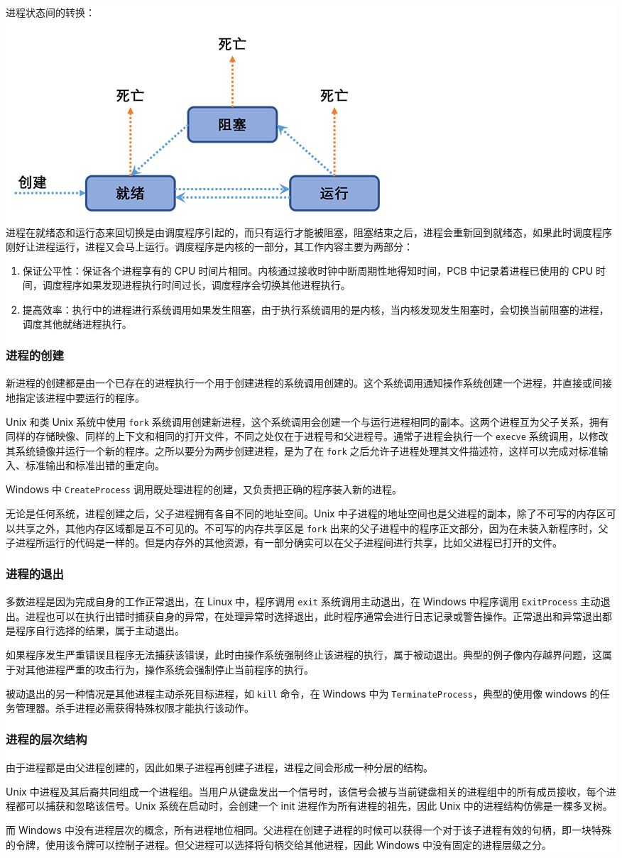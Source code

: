 进程状态间的转换：

![进程状态切换 -- Zohar Yip](/images/posts/computer/process-status-switch.png)

进程在就绪态和运行态来回切换是由调度程序引起的，而只有运行才能被阻塞，阻塞结束之后，进程会重新回到就绪态，如果此时调度程序刚好让进程运行，进程又会马上运行。调度程序是内核的一部分，其工作内容主要为两部分：

1. 保证公平性：保证各个进程享有的 CPU 时间片相同。内核通过接收时钟中断周期性地得知时间，PCB 中记录着进程已使用的 CPU 时间，调度程序如果发现进程执行时间过长，调度程序会切换其他进程执行。

2. 提高效率：执行中的进程进行系统调用如果发生阻塞，由于执行系统调用的是内核，当内核发现发生阻塞时，会切换当前阻塞的进程，调度其他就绪进程执行。

### 进程的创建

新进程的创建都是由一个已存在的进程执行一个用于创建进程的系统调用创建的。这个系统调用通知操作系统创建一个进程，并直接或间接地指定该进程中要运行的程序。

Unix 和类 Unix 系统中使用 `fork` 系统调用创建新进程，这个系统调用会创建一个与运行进程相同的副本。这两个进程互为父子关系，拥有同样的存储映像、同样的上下文和相同的打开文件，不同之处仅在于进程号和父进程号。通常子进程会执行一个 `execve` 系统调用，以修改其系统镜像并运行一个新的程序。之所以要分为两步创建进程，是为了在 `fork` 之后允许子进程处理其文件描述符，这样可以完成对标准输入、标准输出和标准出错的重定向。

Windows 中 `CreateProcess` 调用既处理进程的创建，又负责把正确的程序装入新的进程。

无论是任何系统，进程创建之后，父子进程拥有各自不同的地址空间。Unix 中子进程的地址空间也是父进程的副本，除了不可写的内存区可以共享之外，其他内存区域都是互不可见的。不可写的内存共享区是 `fork` 出来的父子进程中的程序正文部分，因为在未装入新程序时，父子进程所运行的代码是一样的。但是内存外的其他资源，有一部分确实可以在父子进程间进行共享，比如父进程已打开的文件。

### 进程的退出

多数进程是因为完成自身的工作正常退出，在 Linux 中，程序调用 `exit` 系统调用主动退出，在 Windows 中程序调用 `ExitProcess` 主动退出。进程也可以在执行出错时捕获自身的异常，在处理异常时选择退出，此时程序通常会进行日志记录或警告操作。正常退出和异常退出都是程序自行选择的结果，属于主动退出。

如果程序发生严重错误且程序无法捕获该错误，此时由操作系统强制终止该进程的执行，属于被动退出。典型的例子像内存越界问题，这属于对其他进程严重的攻击行为，操作系统会强制停止当前程序的执行。

被动退出的另一种情况是其他进程主动杀死目标进程，如 `kill` 命令，在 Windows 中为 `TerminateProcess`，典型的使用像 windows 的任务管理器。杀手进程必需获得特殊权限才能执行该动作。

### 进程的层次结构

由于进程都是由父进程创建的，因此如果子进程再创建子进程，进程之间会形成一种分层的结构。

Unix 中进程及其后裔共同组成一个进程组。当用户从键盘发出一个信号时，该信号会被与当前键盘相关的进程组中的所有成员接收，每个进程都可以捕获和忽略该信号。Unix 系统在启动时，会创建一个 init 进程作为所有进程的祖先，因此 Unix 中的进程结构仿佛是一棵多叉树。

而 Windows 中没有进程层次的概念，所有进程地位相同。父进程在创建子进程的时候可以获得一个对于该子进程有效的句柄，即一块特殊的令牌，使用该令牌可以控制子进程。但父进程可以选择将句柄交给其他进程，因此 Windows 中没有固定的进程层级之分。
